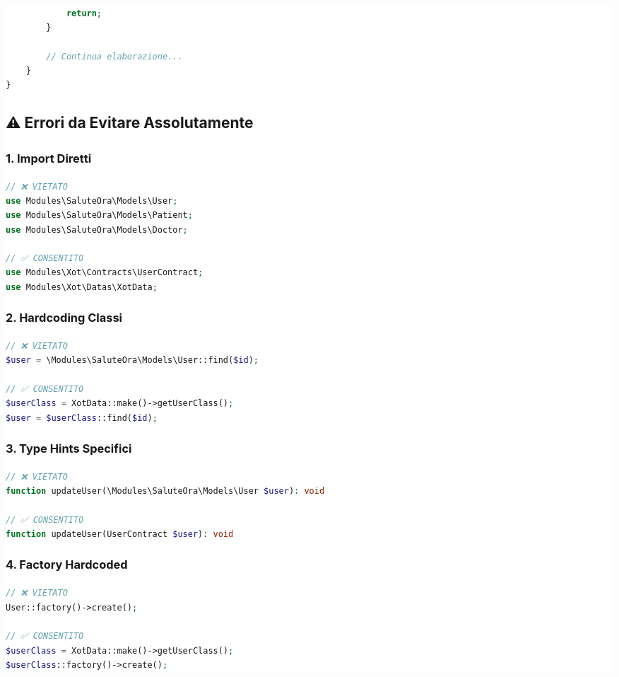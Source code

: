 ```php
            return;
        }
        
        // Continua elaborazione...
    }
}
```

## ⚠️ **Errori da Evitare Assolutamente**

### **1. Import Diretti**
```php
// ❌ VIETATO
use Modules\SaluteOra\Models\User;
use Modules\SaluteOra\Models\Patient;
use Modules\SaluteOra\Models\Doctor;

// ✅ CONSENTITO
use Modules\Xot\Contracts\UserContract;
use Modules\Xot\Datas\XotData;
```

### **2. Hardcoding Classi**
```php
// ❌ VIETATO
$user = \Modules\SaluteOra\Models\User::find($id);

// ✅ CONSENTITO  
$userClass = XotData::make()->getUserClass();
$user = $userClass::find($id);
```

### **3. Type Hints Specifici**
```php
// ❌ VIETATO
function updateUser(\Modules\SaluteOra\Models\User $user): void

// ✅ CONSENTITO
function updateUser(UserContract $user): void
```

### **4. Factory Hardcoded**
```php
// ❌ VIETATO
User::factory()->create();

// ✅ CONSENTITO
$userClass = XotData::make()->getUserClass();
$userClass::factory()->create();
```
